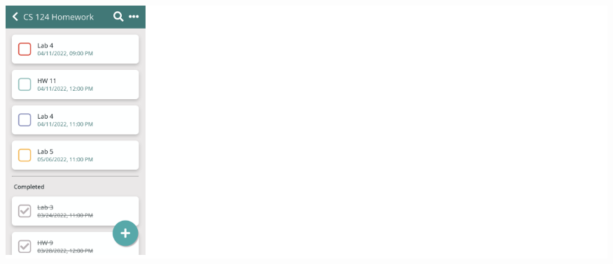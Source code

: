 <img src="single_list_page_sort_by_creation_time_final_lab_4.png" alt="Single List Page Sort By Creation Time Lab 4 Final Version" width="200px">
